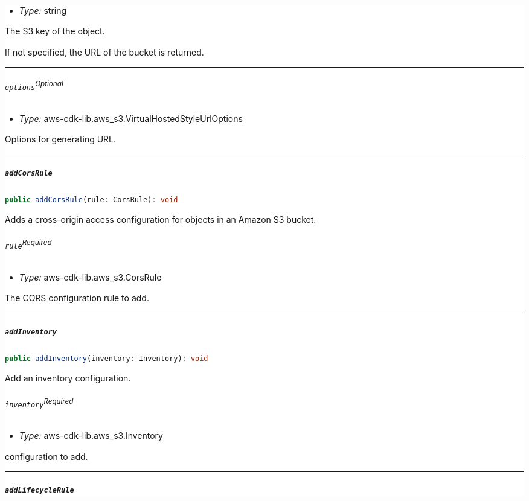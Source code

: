 - *Type:* string

The S3 key of the object.

If not specified, the URL of the
bucket is returned.

---

###### `options`<sup>Optional</sup> <a name="options" id="@yicr/secure-cloudfront-origin-bucket.SecureCloudFrontOriginBucket.virtualHostedUrlForObject.parameter.options"></a>

- *Type:* aws-cdk-lib.aws_s3.VirtualHostedStyleUrlOptions

Options for generating URL.

---

##### `addCorsRule` <a name="addCorsRule" id="@yicr/secure-cloudfront-origin-bucket.SecureCloudFrontOriginBucket.addCorsRule"></a>

```typescript
public addCorsRule(rule: CorsRule): void
```

Adds a cross-origin access configuration for objects in an Amazon S3 bucket.

###### `rule`<sup>Required</sup> <a name="rule" id="@yicr/secure-cloudfront-origin-bucket.SecureCloudFrontOriginBucket.addCorsRule.parameter.rule"></a>

- *Type:* aws-cdk-lib.aws_s3.CorsRule

The CORS configuration rule to add.

---

##### `addInventory` <a name="addInventory" id="@yicr/secure-cloudfront-origin-bucket.SecureCloudFrontOriginBucket.addInventory"></a>

```typescript
public addInventory(inventory: Inventory): void
```

Add an inventory configuration.

###### `inventory`<sup>Required</sup> <a name="inventory" id="@yicr/secure-cloudfront-origin-bucket.SecureCloudFrontOriginBucket.addInventory.parameter.inventory"></a>

- *Type:* aws-cdk-lib.aws_s3.Inventory

configuration to add.

---

##### `addLifecycleRule` <a name="addLifecycleRule" id="@yicr/secure-cloudfront-origin-bucket.SecureCloudFrontOriginBucket.addLifecycleRule"></a>
